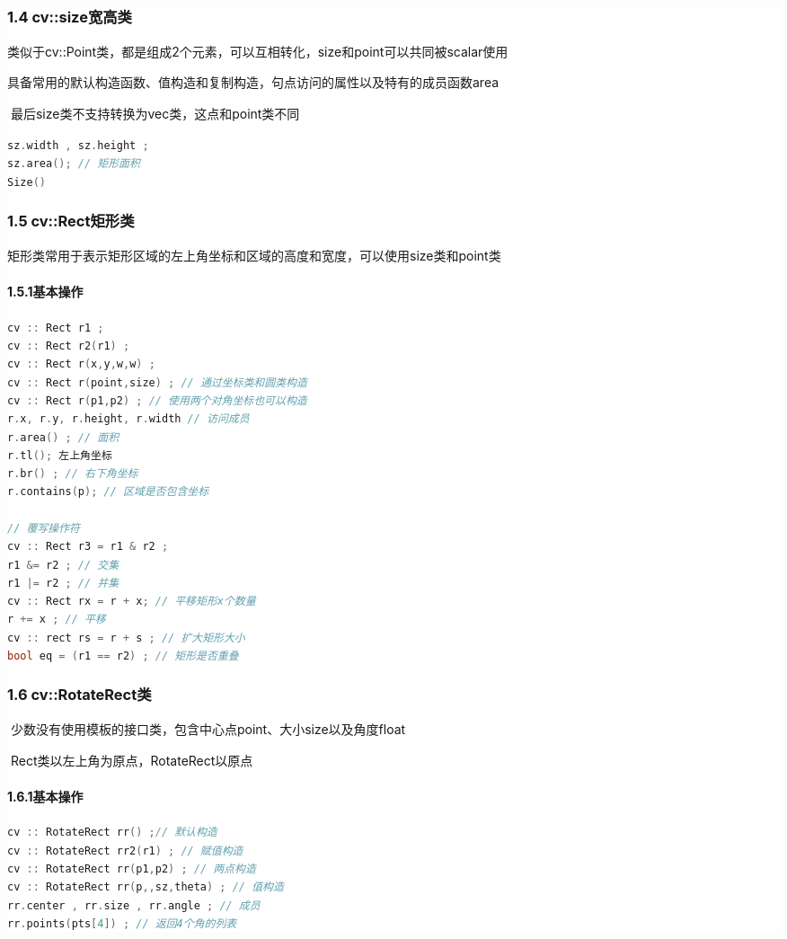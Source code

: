 ### 1.4 cv::size宽高类

​	类似于cv::Point类，都是组成2个元素，可以互相转化，size和point可以共同被scalar使用

​	具备常用的默认构造函数、值构造和复制构造，句点访问的属性以及特有的成员函数area

​	最后size类不支持转换为vec类，这点和point类不同

```c++
sz.width , sz.height ;
sz.area(); // 矩形面积
Size()
```

### 1.5 cv::Rect矩形类

​	矩形类常用于表示矩形区域的左上角坐标和区域的高度和宽度，可以使用size类和point类

#### 1.5.1基本操作

```c++
cv :: Rect r1 ;
cv :: Rect r2(r1) ;
cv :: Rect r(x,y,w,w) ;
cv :: Rect r(point,size) ; // 通过坐标类和圆类构造
cv :: Rect r(p1,p2) ; // 使用两个对角坐标也可以构造
r.x, r.y, r.height, r.width // 访问成员
r.area() ; // 面积
r.tl(); 左上角坐标
r.br() ; // 右下角坐标
r.contains(p); // 区域是否包含坐标

// 覆写操作符
cv :: Rect r3 = r1 & r2 ; 
r1 &= r2 ; // 交集
r1 |= r2 ; // 并集
cv :: Rect rx = r + x; // 平移矩形x个数量
r += x ; // 平移
cv :: rect rs = r + s ; // 扩大矩形大小
bool eq = (r1 == r2) ; // 矩形是否重叠

```

### 1.6 cv::RotateRect类

​	少数没有使用模板的接口类，包含中心点point、大小size以及角度float

​	Rect类以左上角为原点，RotateRect以原点

#### 1.6.1基本操作

```c++
cv :: RotateRect rr() ;// 默认构造
cv :: RotateRect rr2(r1) ; // 赋值构造
cv :: RotateRect rr(p1,p2) ; // 两点构造
cv :: RotateRect rr(p,,sz,theta) ; // 值构造
rr.center , rr.size , rr.angle ; // 成员
rr.points(pts[4]) ; // 返回4个角的列表
```
